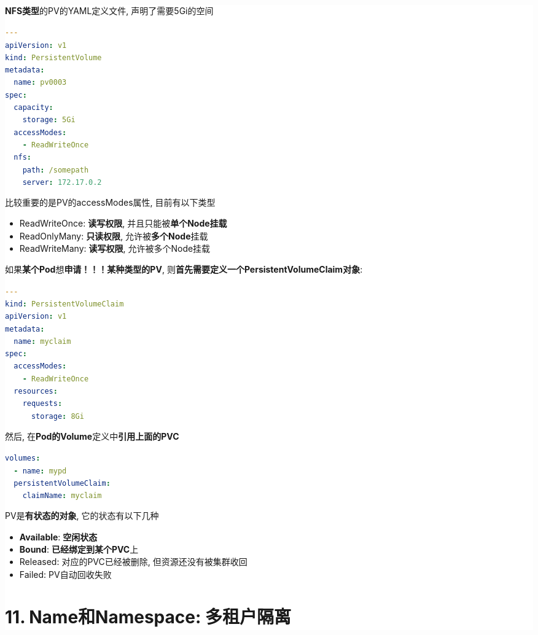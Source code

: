 **NFS类型**的PV的YAML定义文件, 声明了需要5Gi的空间

```yaml
---
apiVersion: v1
kind: PersistentVolume
metadata:
  name: pv0003
spec:
  capacity:
    storage: 5Gi
  accessModes:
    - ReadWriteOnce
  nfs:
    path: /somepath
    server: 172.17.0.2
```

比较重要的是PV的accessModes属性, 目前有以下类型

- ReadWriteOnce: **读写权限**, 并且只能被**单个Node挂载**
- ReadOnlyMany: **只读权限**, 允许被**多个Node**挂载
- ReadWriteMany: **读写权限**, 允许被多个Node挂载

如果**某个Pod**想**申请！！！某种类型的PV**, 则**首先需要定义一个PersistentVolumeClaim对象**: 

```yaml
---
kind: PersistentVolumeClaim
apiVersion: v1
metadata:
  name: myclaim
spec:
  accessModes:
    - ReadWriteOnce
  resources:
    requests:
      storage: 8Gi
```

然后, 在**Pod的Volume**定义中**引用上面的PVC**

```yaml
volumes:
  - name: mypd
  persistentVolumeClaim:
    claimName: myclaim
```

PV是**有状态的对象**, 它的状态有以下几种

- **Available**: **空闲状态**
- **Bound**: **已经绑定到某个PVC**上
- Released: 对应的PVC已经被删除, 但资源还没有被集群收回
- Failed: PV自动回收失败

# 11. Name和Namespace: 多租户隔离
